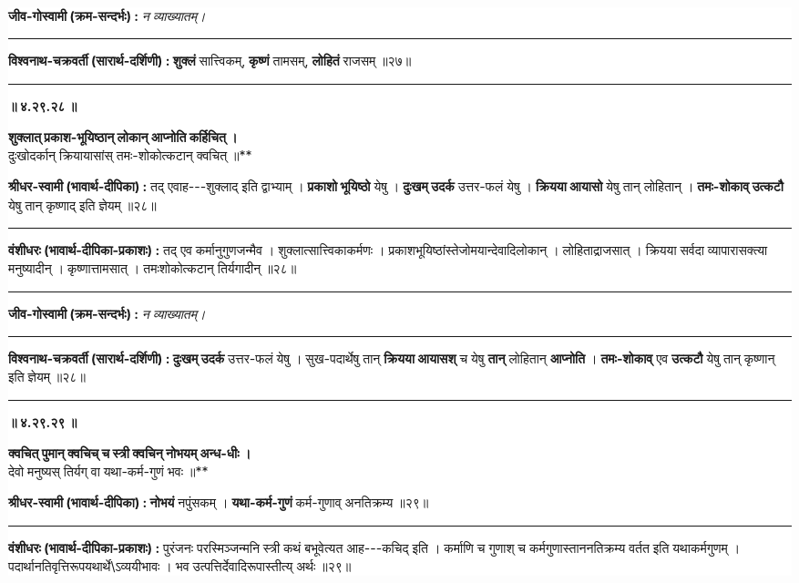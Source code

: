 
**जीव-गोस्वामी (क्रम-सन्दर्भः) :** *न व्याख्यातम्।*


______


**विश्वनाथ-चक्रवर्ती (सारार्थ-दर्शिणी) : शुक्लं** सात्त्विकम्, **कृष्णं** तामसम्, **लोहितं** राजसम् ॥२७॥


______


**॥ ४.२९.२८ ॥**

**शुक्लात् प्रकाश-भूयिष्ठान् लोकान् आप्नोति कर्हिचित् ।**  
दुःखोदर्कान् क्रियायासांस् तमः-शोकोत्कटान् क्वचित् ॥**

**श्रीधर-स्वामी (भावार्थ-दीपिका) :** तद् एवाह---शुक्लाद् इति द्वाभ्याम् । **प्रकाशो भूयिष्ठो** येषु । **दुःखम् उदर्क** उत्तर-फलं येषु । **क्रियया आयासो** येषु तान् लोहितान् । **तमः-शोकाव् उत्कटौ** येषु तान् कृष्णाद् इति ज्ञेयम् ॥२८॥


______


**वंशीधरः (भावार्थ-दीपिका-प्रकाशः) :** तद् एव कर्मानुगुणजन्मैव । शुक्लात्सात्त्विकाकर्मणः । प्रकाशभूयिष्ठांस्तेजोमयान्देवादिलोकान् । लोहिताद्राजसात् । क्रियया सर्वदा व्यापारासक्त्या मनुष्यादीन् । कृष्णात्तामसात् । तमःशोकोत्कटान् तिर्यगादीन् ॥२८॥


______


**जीव-गोस्वामी (क्रम-सन्दर्भः) :** *न व्याख्यातम्।*


______


**विश्वनाथ-चक्रवर्ती (सारार्थ-दर्शिणी) : दुःखम् उदर्क** उत्तर-फलं येषु । सुख-पदार्थेषु तान् **क्रियया आयासश्** च येषु **तान्** लोहितान् **आप्नोति** । **तमः-शोकाव्** एव **उत्कटौ** येषु तान् कृष्णान् इति ज्ञेयम् ॥२८॥


______


**॥ ४.२९.२९ ॥**

**क्वचित् पुमान् क्वचिच् च स्त्री क्वचिन् नोभयम् अन्ध-धीः ।**  
देवो मनुष्यस् तिर्यग् वा यथा-कर्म-गुणं भवः ॥**

**श्रीधर-स्वामी (भावार्थ-दीपिका) : नोभयं** नपुंसकम् । **यथा-कर्म-गुणं** कर्म-गुणाव् अनतिक्रम्य ॥२९॥


______


**वंशीधरः (भावार्थ-दीपिका-प्रकाशः) :** पुरंजनः परस्मिञ्जन्मनि स्त्री कथं बभूवेत्यत आह---कचिद् इति । कर्माणि च गुणाश् च कर्मगुणास्ताननतिक्रम्य वर्तत इति यथाकर्मगुणम् । पदार्थानतिवृत्तिरूपयथार्थे\ऽव्ययीभावः । भव उत्पत्तिर्देवादिरूपास्तीत्य् अर्थः ॥२९॥

